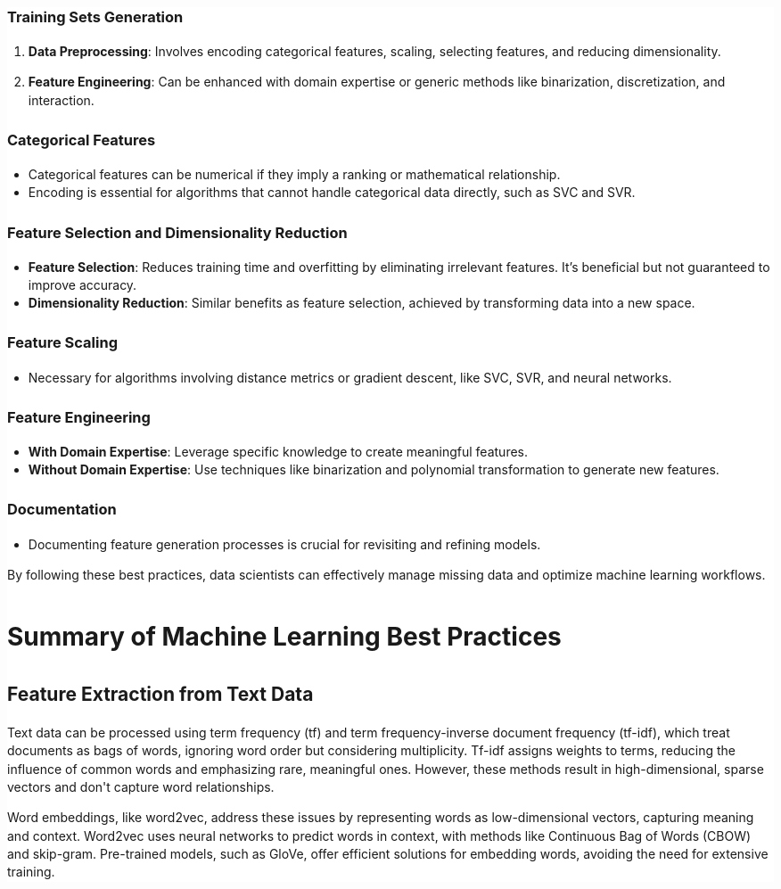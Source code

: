 ### Training Sets Generation

1. **Data Preprocessing**: Involves encoding categorical features, scaling, selecting features, and reducing dimensionality.

2. **Feature Engineering**: Can be enhanced with domain expertise or generic methods like binarization, discretization, and interaction.

### Categorical Features

- Categorical features can be numerical if they imply a ranking or mathematical relationship.
- Encoding is essential for algorithms that cannot handle categorical data directly, such as SVC and SVR.

### Feature Selection and Dimensionality Reduction

- **Feature Selection**: Reduces training time and overfitting by eliminating irrelevant features. It’s beneficial but not guaranteed to improve accuracy.
- **Dimensionality Reduction**: Similar benefits as feature selection, achieved by transforming data into a new space.

### Feature Scaling

- Necessary for algorithms involving distance metrics or gradient descent, like SVC, SVR, and neural networks.

### Feature Engineering

- **With Domain Expertise**: Leverage specific knowledge to create meaningful features.
- **Without Domain Expertise**: Use techniques like binarization and polynomial transformation to generate new features.

### Documentation

- Documenting feature generation processes is crucial for revisiting and refining models.

By following these best practices, data scientists can effectively manage missing data and optimize machine learning workflows.



# Summary of Machine Learning Best Practices

## Feature Extraction from Text Data

Text data can be processed using term frequency (tf) and term frequency-inverse document frequency (tf-idf), which treat documents as bags of words, ignoring word order but considering multiplicity. Tf-idf assigns weights to terms, reducing the influence of common words and emphasizing rare, meaningful ones. However, these methods result in high-dimensional, sparse vectors and don't capture word relationships.

Word embeddings, like word2vec, address these issues by representing words as low-dimensional vectors, capturing meaning and context. Word2vec uses neural networks to predict words in context, with methods like Continuous Bag of Words (CBOW) and skip-gram. Pre-trained models, such as GloVe, offer efficient solutions for embedding words, avoiding the need for extensive training.
